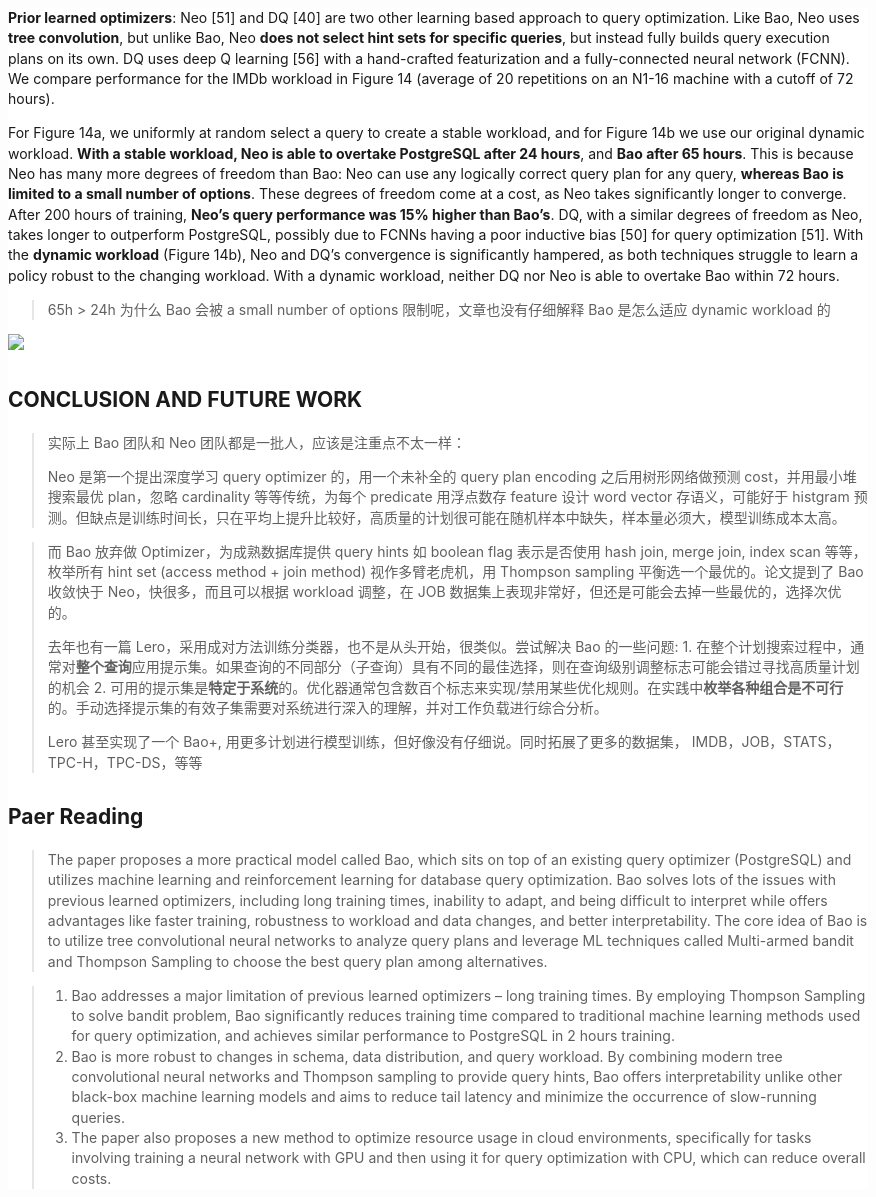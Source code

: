 **Prior learned optimizers**: Neo [51] and DQ [40] are two other learning based approach to query optimization. Like Bao, Neo uses **tree convolution**, but unlike Bao, Neo **does not select hint sets for specific queries**, but instead fully builds query execution plans on its own. DQ uses deep Q learning [56] with a hand-crafted featurization and a fully-connected neural network (FCNN). We compare performance for the IMDb workload in Figure 14 (average of 20 repetitions on an N1-16 machine with a cutoff of 72 hours).

For Figure 14a, we uniformly at random select a query to create a stable workload, and for Figure 14b we use our original dynamic workload. **With a stable workload, Neo is able to overtake PostgreSQL after 24 hours**, and **Bao after 65 hours**. This is because Neo has many more degrees of freedom than Bao: Neo can use any logically correct query plan for any query, **whereas Bao is limited to a small number of options**. These degrees of freedom come at a cost, as Neo takes significantly longer to converge. After 200 hours of training, **Neo’s query performance was 15% higher than Bao’s**. DQ, with a similar degrees of freedom as Neo, takes longer to outperform PostgreSQL, possibly due to FCNNs having a poor inductive bias [50] for query optimization [51]. With the **dynamic workload** (Figure 14b), Neo and DQ’s convergence is significantly hampered, as both techniques struggle to learn a policy robust to the changing workload. With a dynamic workload, neither DQ nor Neo is able to overtake Bao within 72 hours.

> 65h > 24h 为什么 Bao 会被 a small number of options 限制呢，文章也没有仔细解释 Bao 是怎么适应 dynamic workload 的

![](https://s2.loli.net/2024/03/18/dqC2A8ljWtbuI9L.png)

## CONCLUSION AND FUTURE WORK

> 实际上 Bao 团队和 Neo 团队都是一批人，应该是注重点不太一样：
>
> Neo 是第一个提出深度学习 query optimizer 的，用一个未补全的 query plan encoding 之后用树形网络做预测 cost，并用最小堆搜索最优 plan，忽略 cardinality 等等传统，为每个 predicate 用浮点数存 feature 设计 word vector 存语义，可能好于 histgram 预测。但缺点是训练时间长，只在平均上提升比较好，高质量的计划很可能在随机样本中缺失，样本量必须大，模型训练成本太高。

> 而 Bao 放弃做 Optimizer，为成熟数据库提供 query hints 如 boolean flag 表示是否使用 hash join, merge join, index scan 等等，枚举所有 hint set (access method + join method) 视作多臂老虎机，用 Thompson sampling 平衡选一个最优的。论文提到了 Bao 收敛快于 Neo，快很多，而且可以根据 workload 调整，在 JOB 数据集上表现非常好，但还是可能会去掉一些最优的，选择次优的。
>
> 去年也有一篇 Lero，采用成对方法训练分类器，也不是从头开始，很类似。尝试解决 Bao 的一些问题: 1. 在整个计划搜索过程中，通常对**整个查询**应用提示集。如果查询的不同部分（子查询）具有不同的最佳选择，则在查询级别调整标志可能会错过寻找高质量计划的机会 2. 可用的提示集是**特定于系统**的。优化器通常包含数百个标志来实现/禁用某些优化规则。在实践中**枚举各种组合是不可行**的。手动选择提示集的有效子集需要对系统进行深入的理解，并对工作负载进行综合分析。
>
> Lero 甚至实现了一个 Bao+, 用更多计划进行模型训练，但好像没有仔细说。同时拓展了更多的数据集， IMDB，JOB，STATS，TPC-H，TPC-DS，等等

## Paer Reading

> The paper proposes a more practical model called Bao, which sits on top of an existing query optimizer (PostgreSQL) and utilizes machine learning and reinforcement learning for database query optimization. Bao solves lots of the issues with previous learned optimizers, including long training times, inability to adapt, and being difficult to interpret while offers advantages like faster training, robustness to workload and data changes, and better interpretability. The core idea of Bao is to utilize tree convolutional neural networks to analyze query plans and leverage ML techniques called Multi-armed bandit and Thompson Sampling to choose the best query plan among alternatives.

> 1. Bao addresses a major limitation of previous learned optimizers – long training times. By employing Thompson Sampling to solve bandit problem, Bao significantly reduces training time compared to traditional machine learning methods used for query optimization, and achieves similar performance to PostgreSQL in 2 hours training.
> 2. Bao is more robust to changes in schema, data distribution, and query workload. By combining modern tree convolutional neural networks and Thompson sampling to provide query hints, Bao offers interpretability unlike other black-box machine learning models and aims to reduce tail latency and minimize the occurrence of slow-running queries.
> 3. The paper also proposes a new method to optimize resource usage in cloud environments, specifically for tasks involving training a neural network with GPU and then using it for query optimization with CPU, which can reduce overall costs.
